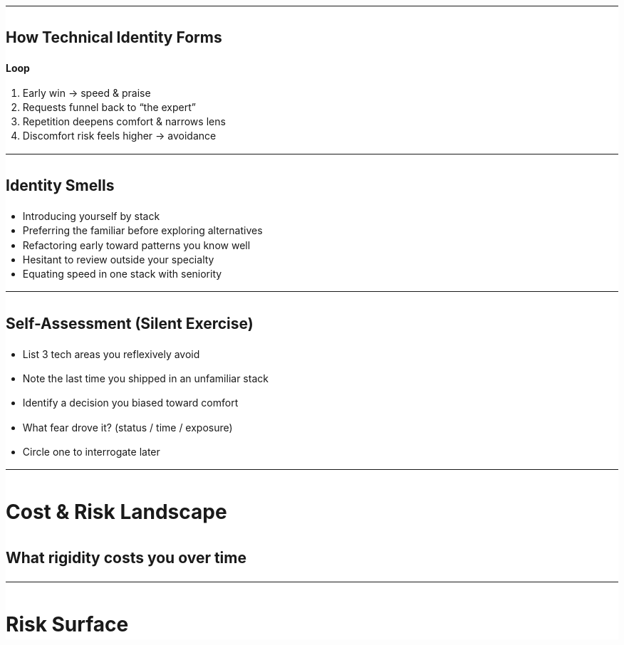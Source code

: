 


---

## How Technical Identity Forms

**Loop**
1. Early win → speed & praise
2. Requests funnel back to “the expert”
3. Repetition deepens comfort & narrows lens
4. Discomfort risk feels higher → avoidance



---

## Identity Smells
  

- Introducing yourself by stack
- Preferring the familiar before exploring alternatives
- Refactoring early toward patterns you know well
- Hesitant to review outside your specialty
- Equating speed in one stack with seniority



---


## Self-Assessment (Silent Exercise)

* List 3 tech areas you reflexively avoid

* Note the last time you shipped in an unfamiliar stack

* Identify a decision you biased toward comfort

* What fear drove it? (status / time / exposure)

* Circle one to interrogate later



---


# Cost & Risk Landscape

## What rigidity costs you over time


---



# Risk Surface
